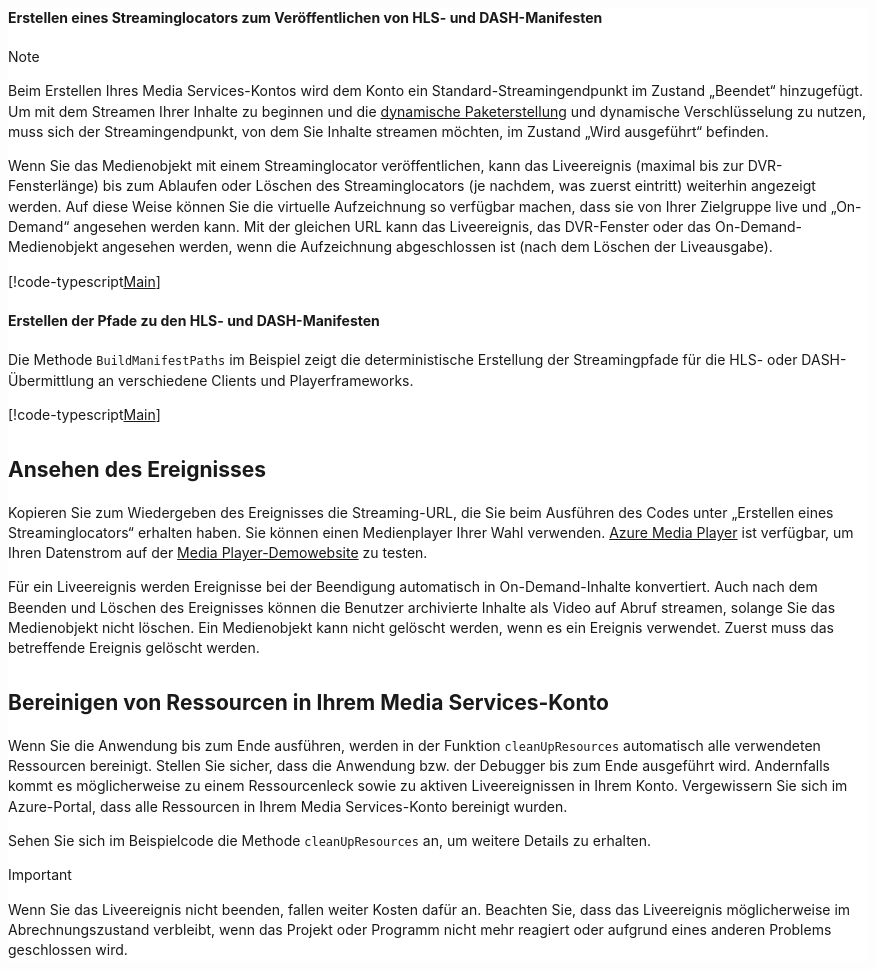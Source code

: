 #### <a name="create-a-streaming-locator-to-publish-hls-and-dash-manifests"></a>Erstellen eines Streaminglocators zum Veröffentlichen von HLS- und DASH-Manifesten

> [!NOTE]
> Beim Erstellen Ihres Media Services-Kontos wird dem Konto ein Standard-Streamingendpunkt im Zustand „Beendet“ hinzugefügt. Um mit dem Streamen Ihrer Inhalte zu beginnen und die [dynamische Paketerstellung](encode-dynamic-packaging-concept.md) und dynamische Verschlüsselung zu nutzen, muss sich der Streamingendpunkt, von dem Sie Inhalte streamen möchten, im Zustand „Wird ausgeführt“ befinden.

Wenn Sie das Medienobjekt mit einem Streaminglocator veröffentlichen, kann das Liveereignis (maximal bis zur DVR-Fensterlänge) bis zum Ablaufen oder Löschen des Streaminglocators (je nachdem, was zuerst eintritt) weiterhin angezeigt werden. Auf diese Weise können Sie die virtuelle Aufzeichnung so verfügbar machen, dass sie von Ihrer Zielgruppe live und „On-Demand“ angesehen werden kann. Mit der gleichen URL kann das Liveereignis, das DVR-Fenster oder das On-Demand-Medienobjekt angesehen werden, wenn die Aufzeichnung abgeschlossen ist (nach dem Löschen der Liveausgabe).

[!code-typescript[Main](../../../media-services-v3-node-tutorials/AMSv3Samples/Live/index.ts#CreateStreamingLocator)]

#### <a name="build-the-paths-to-the-hls-and-dash-manifests"></a>Erstellen der Pfade zu den HLS- und DASH-Manifesten

Die Methode `BuildManifestPaths` im Beispiel zeigt die deterministische Erstellung der Streamingpfade für die HLS- oder DASH-Übermittlung an verschiedene Clients und Playerframeworks.

[!code-typescript[Main](../../../media-services-v3-node-tutorials/AMSv3Samples/Live/index.ts#BuildManifestPaths)]

## <a name="watch-the-event"></a>Ansehen des Ereignisses

Kopieren Sie zum Wiedergeben des Ereignisses die Streaming-URL, die Sie beim Ausführen des Codes unter „Erstellen eines Streaminglocators“ erhalten haben. Sie können einen Medienplayer Ihrer Wahl verwenden. [Azure Media Player](https://amp.azure.net/libs/amp/latest/docs/index.html) ist verfügbar, um Ihren Datenstrom auf der [Media Player-Demowebsite](https://ampdemo.azureedge.net) zu testen.

Für ein Liveereignis werden Ereignisse bei der Beendigung automatisch in On-Demand-Inhalte konvertiert. Auch nach dem Beenden und Löschen des Ereignisses können die Benutzer archivierte Inhalte als Video auf Abruf streamen, solange Sie das Medienobjekt nicht löschen. Ein Medienobjekt kann nicht gelöscht werden, wenn es ein Ereignis verwendet. Zuerst muss das betreffende Ereignis gelöscht werden.

## <a name="clean-up-resources-in-your-media-services-account"></a>Bereinigen von Ressourcen in Ihrem Media Services-Konto

Wenn Sie die Anwendung bis zum Ende ausführen, werden in der Funktion `cleanUpResources` automatisch alle verwendeten Ressourcen bereinigt. Stellen Sie sicher, dass die Anwendung bzw. der Debugger bis zum Ende ausgeführt wird. Andernfalls kommt es möglicherweise zu einem Ressourcenleck sowie zu aktiven Liveereignissen in Ihrem Konto. Vergewissern Sie sich im Azure-Portal, dass alle Ressourcen in Ihrem Media Services-Konto bereinigt wurden. 

Sehen Sie sich im Beispielcode die Methode `cleanUpResources` an, um weitere Details zu erhalten.

> [!IMPORTANT]
> Wenn Sie das Liveereignis nicht beenden, fallen weiter Kosten dafür an. Beachten Sie, dass das Liveereignis möglicherweise im Abrechnungszustand verbleibt, wenn das Projekt oder Programm nicht mehr reagiert oder aufgrund eines anderen Problems geschlossen wird.
